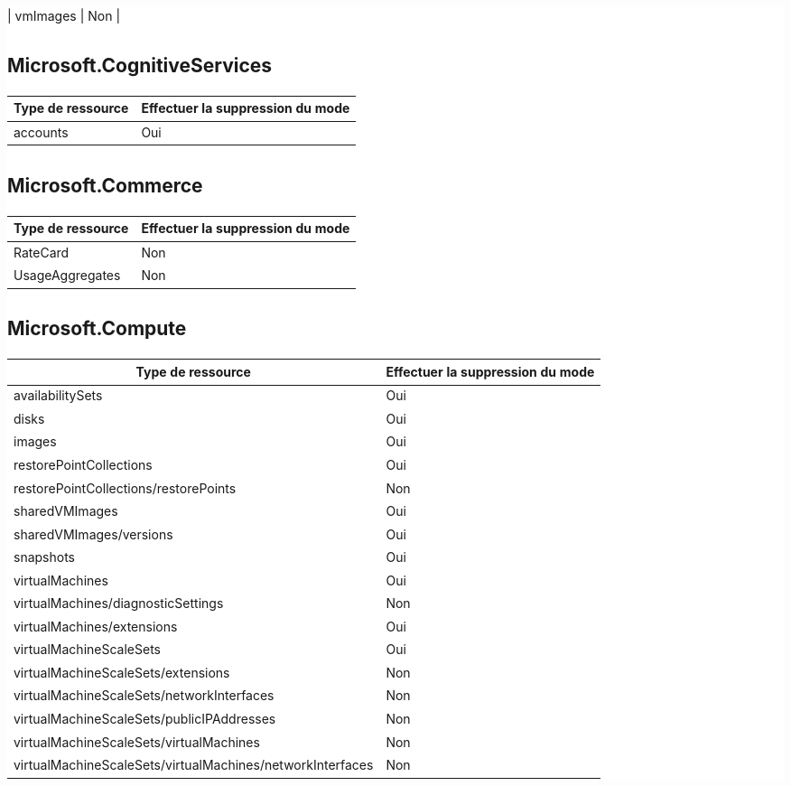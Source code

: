 | vmImages | Non  | 

## <a name="microsoftcognitiveservices"></a>Microsoft.CognitiveServices
| Type de ressource | Effectuer la suppression du mode |
| ------------- | ----------- |
| accounts | Oui | 

## <a name="microsoftcommerce"></a>Microsoft.Commerce
| Type de ressource | Effectuer la suppression du mode |
| ------------- | ----------- |
| RateCard | Non  | 
| UsageAggregates | Non  | 

## <a name="microsoftcompute"></a>Microsoft.Compute
| Type de ressource | Effectuer la suppression du mode |
| ------------- | ----------- |
| availabilitySets | Oui | 
| disks | Oui | 
| images | Oui | 
| restorePointCollections | Oui | 
| restorePointCollections/restorePoints | Non  | 
| sharedVMImages | Oui | 
| sharedVMImages/versions | Oui | 
| snapshots | Oui | 
| virtualMachines | Oui | 
| virtualMachines/diagnosticSettings | Non  | 
| virtualMachines/extensions | Oui | 
| virtualMachineScaleSets | Oui | 
| virtualMachineScaleSets/extensions | Non  | 
| virtualMachineScaleSets/networkInterfaces | Non  | 
| virtualMachineScaleSets/publicIPAddresses | Non  | 
| virtualMachineScaleSets/virtualMachines | Non  | 
| virtualMachineScaleSets/virtualMachines/networkInterfaces | Non  | 
